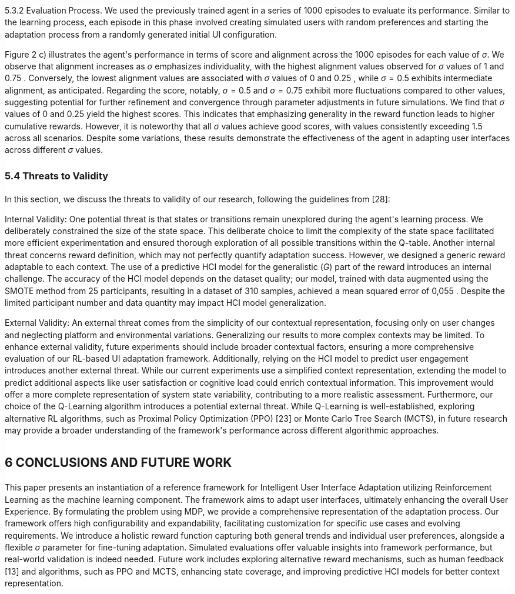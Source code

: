 5.3.2 Evaluation Process. We used the previously trained agent in a series of 1000 episodes to evaluate its performance. Similar to the learning process, each episode in this phase involved creating simulated users with random preferences and starting the adaptation process from a randomly generated initial UI configuration.

Figure 2 c) illustrates the agent's performance in terms of score and alignment across the 1000 episodes for each value of $\sigma$. We observe that alignment increases as $\sigma$ emphasizes individuality, with the highest alignment values observed for $\sigma$ values of 1 and 0.75 . Conversely, the lowest alignment values are associated with $\sigma$ values of 0 and 0.25 , while $\sigma=0.5$ exhibits intermediate alignment, as anticipated. Regarding the score, notably, $\sigma=0.5$ and $\sigma=0.75$ exhibit more fluctuations compared to other values, suggesting potential for further refinement and convergence through parameter adjustments in future simulations. We find that $\sigma$ values of 0 and 0.25 yield the highest scores. This indicates that emphasizing generality in the reward function leads to higher cumulative rewards. However, it is noteworthy that all $\sigma$ values achieve good scores, with values consistently exceeding 1.5 across all scenarios. Despite some variations, these results demonstrate the effectiveness of the agent in adapting user interfaces across different $\sigma$ values.

### 5.4 Threats to Validity

In this section, we discuss the threats to validity of our research, following the guidelines from [28]:

Internal Validity: One potential threat is that states or transitions remain unexplored during the agent's learning process. We deliberately constrained the size of the state space. This deliberate choice to limit the complexity of the state space facilitated more efficient experimentation and ensured thorough exploration of all possible transitions within the Q-table. Another internal threat concerns reward definition, which may not perfectly quantify adaptation success. However, we designed a generic reward adaptable to each context. The use of a predictive HCI model for the generalistic $(G)$ part of the reward introduces an internal challenge. The accuracy of the HCI model depends on the dataset quality; our model, trained with data augmented using the SMOTE method from 25 participants, resulting in a dataset of 310 samples, achieved a mean squared error of 0,055 . Despite the limited participant number and data quantity may impact HCI model generalization.

External Validity: An external threat comes from the simplicity of our contextual representation, focusing only on user changes and neglecting platform and environmental variations. Generalizing our results to more complex contexts may be limited. To enhance external validity, future experiments should include broader contextual factors, ensuring a more comprehensive evaluation of our RL-based UI adaptation framework. Additionally, relying on the HCI model to predict user engagement introduces another external threat. While our current experiments use a simplified context representation, extending the model to predict additional aspects like user satisfaction or cognitive load could enrich contextual information. This improvement would offer a more complete representation of system state variability, contributing to a more realistic assessment. Furthermore, our choice of the Q-Learning algorithm introduces a potential external threat. While Q-Learning is well-established, exploring alternative RL algorithms, such as Proximal Policy Optimization (PPO) [23] or Monte Carlo Tree Search (MCTS), in future research may provide a broader understanding of the framework's performance across different algorithmic approaches.

## 6 CONCLUSIONS AND FUTURE WORK

This paper presents an instantiation of a reference framework for Intelligent User Interface Adaptation utilizing Reinforcement Learning as the machine learning component. The framework aims to adapt user interfaces, ultimately enhancing the overall User Experience. By formulating the problem using MDP, we provide a comprehensive representation of the adaptation process. Our framework offers high configurability and expandability, facilitating customization for specific use cases and evolving requirements. We introduce a holistic reward function capturing both general trends and individual user preferences, alongside a flexible $\sigma$ parameter for fine-tuning adaptation. Simulated evaluations offer valuable insights into framework performance, but real-world validation is indeed needed. Future work includes exploring alternative reward mechanisms, such as human feedback [13] and algorithms, such as PPO and MCTS, enhancing state coverage, and improving predictive HCI models for better context representation.


[^0]:    Permission to make digital or hard copies of part or all of this work for personal or classroom use is granted without fee provided that copies are not made or distributed for profit or commercial advantage and that copies bear this notice and the full citation on the first page. Copyrights for third-party components of this work must be honored. For all other uses, contact the owner/author(s).